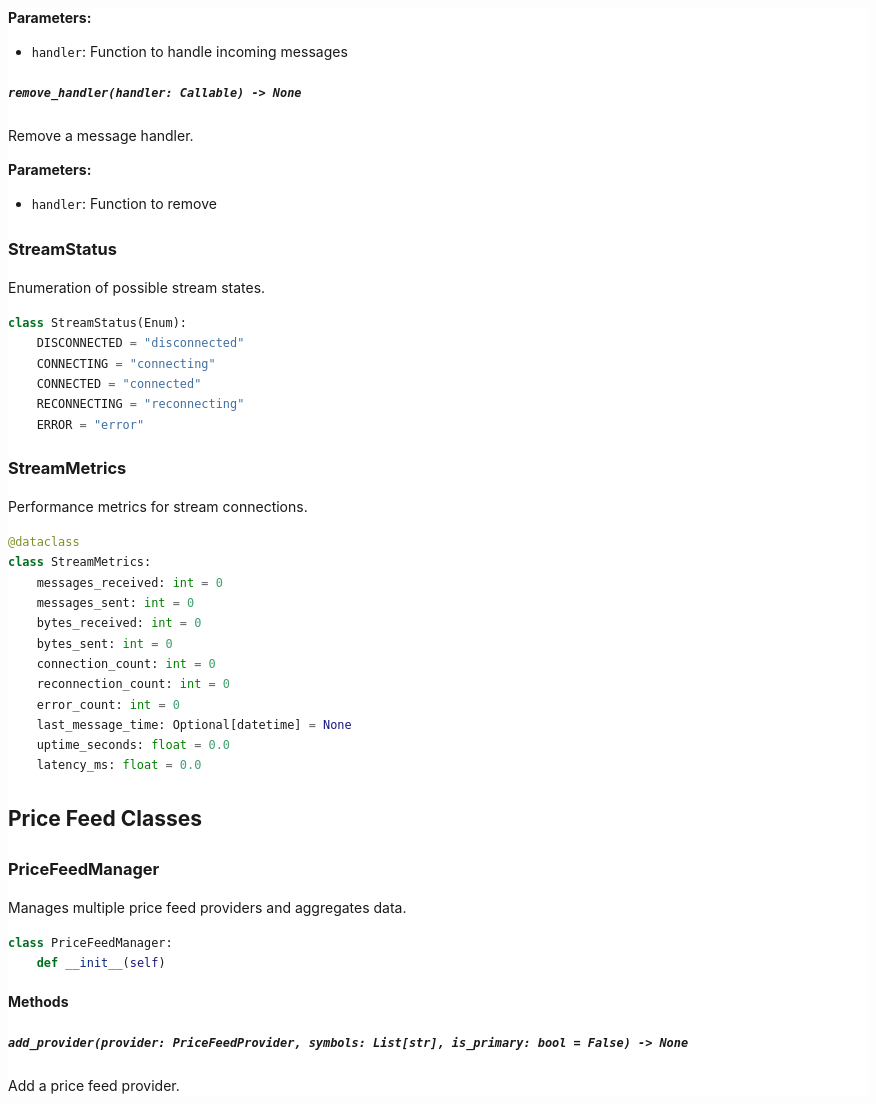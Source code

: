 **Parameters:**
- `handler`: Function to handle incoming messages

##### `remove_handler(handler: Callable) -> None`
Remove a message handler.

**Parameters:**
- `handler`: Function to remove

### StreamStatus

Enumeration of possible stream states.

```python
class StreamStatus(Enum):
    DISCONNECTED = "disconnected"
    CONNECTING = "connecting"
    CONNECTED = "connected"
    RECONNECTING = "reconnecting"
    ERROR = "error"
```

### StreamMetrics

Performance metrics for stream connections.

```python
@dataclass
class StreamMetrics:
    messages_received: int = 0
    messages_sent: int = 0
    bytes_received: int = 0
    bytes_sent: int = 0
    connection_count: int = 0
    reconnection_count: int = 0
    error_count: int = 0
    last_message_time: Optional[datetime] = None
    uptime_seconds: float = 0.0
    latency_ms: float = 0.0
```

## Price Feed Classes

### PriceFeedManager

Manages multiple price feed providers and aggregates data.

```python
class PriceFeedManager:
    def __init__(self)
```

#### Methods

##### `add_provider(provider: PriceFeedProvider, symbols: List[str], is_primary: bool = False) -> None`
Add a price feed provider.
